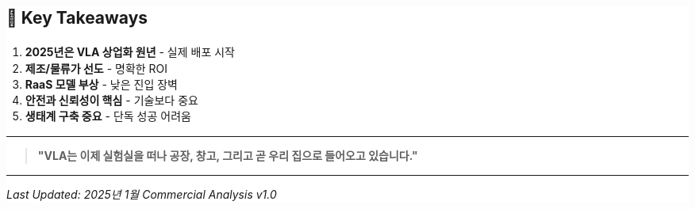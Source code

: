 
## 🔑 Key Takeaways

1. **2025년은 VLA 상업화 원년** - 실제 배포 시작
2. **제조/물류가 선도** - 명확한 ROI
3. **RaaS 모델 부상** - 낮은 진입 장벽
4. **안전과 신뢰성이 핵심** - 기술보다 중요
5. **생태계 구축 중요** - 단독 성공 어려움

---

> **"VLA는 이제 실험실을 떠나 공장, 창고, 그리고 곧 우리 집으로 들어오고 있습니다."**

---

*Last Updated: 2025년 1월*
*Commercial Analysis v1.0*